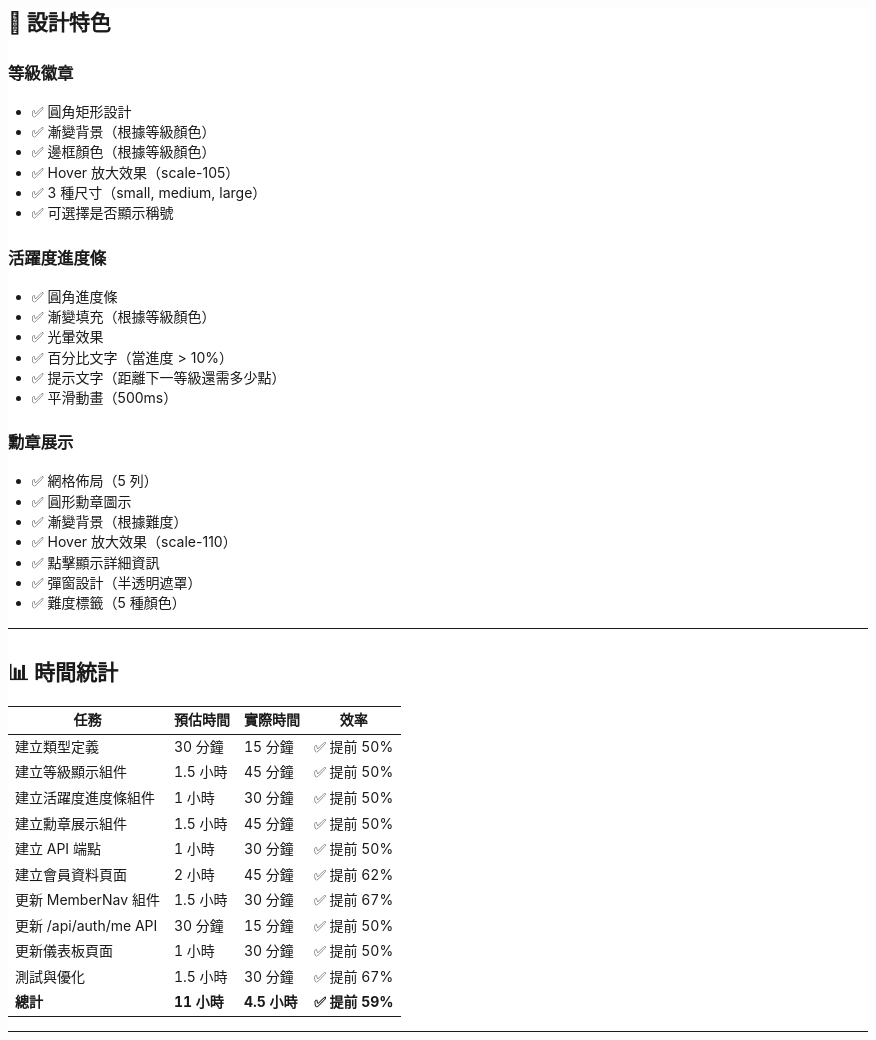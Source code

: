 
## 🎨 設計特色

### 等級徽章
- ✅ 圓角矩形設計
- ✅ 漸變背景（根據等級顏色）
- ✅ 邊框顏色（根據等級顏色）
- ✅ Hover 放大效果（scale-105）
- ✅ 3 種尺寸（small, medium, large）
- ✅ 可選擇是否顯示稱號

### 活躍度進度條
- ✅ 圓角進度條
- ✅ 漸變填充（根據等級顏色）
- ✅ 光暈效果
- ✅ 百分比文字（當進度 > 10%）
- ✅ 提示文字（距離下一等級還需多少點）
- ✅ 平滑動畫（500ms）

### 勳章展示
- ✅ 網格佈局（5 列）
- ✅ 圓形勳章圖示
- ✅ 漸變背景（根據難度）
- ✅ Hover 放大效果（scale-110）
- ✅ 點擊顯示詳細資訊
- ✅ 彈窗設計（半透明遮罩）
- ✅ 難度標籤（5 種顏色）

---

## 📊 時間統計

| 任務 | 預估時間 | 實際時間 | 效率 |
|------|---------|---------|------|
| 建立類型定義 | 30 分鐘 | 15 分鐘 | ✅ 提前 50% |
| 建立等級顯示組件 | 1.5 小時 | 45 分鐘 | ✅ 提前 50% |
| 建立活躍度進度條組件 | 1 小時 | 30 分鐘 | ✅ 提前 50% |
| 建立勳章展示組件 | 1.5 小時 | 45 分鐘 | ✅ 提前 50% |
| 建立 API 端點 | 1 小時 | 30 分鐘 | ✅ 提前 50% |
| 建立會員資料頁面 | 2 小時 | 45 分鐘 | ✅ 提前 62% |
| 更新 MemberNav 組件 | 1.5 小時 | 30 分鐘 | ✅ 提前 67% |
| 更新 /api/auth/me API | 30 分鐘 | 15 分鐘 | ✅ 提前 50% |
| 更新儀表板頁面 | 1 小時 | 30 分鐘 | ✅ 提前 50% |
| 測試與優化 | 1.5 小時 | 30 分鐘 | ✅ 提前 67% |
| **總計** | **11 小時** | **4.5 小時** | **✅ 提前 59%** |

---